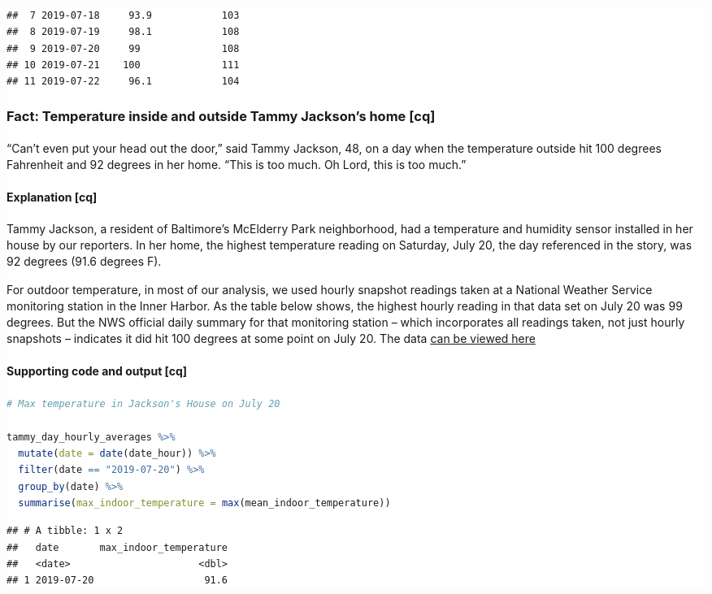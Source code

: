     ##  7 2019-07-18     93.9            103
    ##  8 2019-07-19     98.1            108
    ##  9 2019-07-20     99              108
    ## 10 2019-07-21    100              111
    ## 11 2019-07-22     96.1            104

### Fact: Temperature inside and outside Tammy Jackson’s home \[cq\]

“Can’t even put your head out the door,” said Tammy Jackson, 48, on a
day when the temperature outside hit 100 degrees Fahrenheit and 92
degrees in her home. “This is too much. Oh Lord, this is too much.”

#### Explanation \[cq\]

Tammy Jackson, a resident of Baltimore’s McElderry Park neighborhood,
had a temperature and humidity sensor installed in her house by our
reporters. In her home, the highest temperature reading on Saturday,
July 20, the day referenced in the story, was 92 degrees (91.6 degrees
F).

For outdoor temperature, in most of our analysis, we used hourly
snapshot readings taken at a National Weather Service monitoring station
in the Inner Harbor. As the table below shows, the highest hourly
reading in that data set on July 20 was 99 degrees. But the NWS official
daily summary for that monitoring station – which incorporates all
readings taken, not just hourly snapshots – indicates it did hit 100
degrees at some point on July 20. The data [can be viewed
here](https://www.ncdc.noaa.gov/cdo-web/datasets/GHCND/stations/GHCND:USW00093784/detail)

#### Supporting code and output \[cq\]

``` r
# Max temperature in Jackson's House on July 20

tammy_day_hourly_averages %>%
  mutate(date = date(date_hour)) %>%
  filter(date == "2019-07-20") %>%
  group_by(date) %>%
  summarise(max_indoor_temperature = max(mean_indoor_temperature))
```

    ## # A tibble: 1 x 2
    ##   date       max_indoor_temperature
    ##   <date>                      <dbl>
    ## 1 2019-07-20                   91.6
